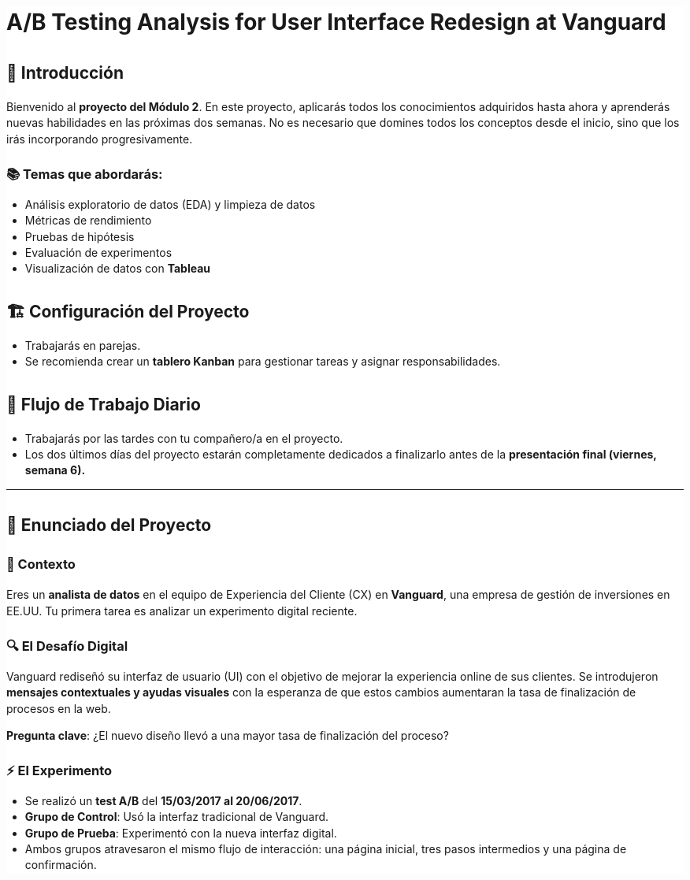 # A/B Testing Analysis for User Interface Redesign at Vanguard

## 📌 Introducción
Bienvenido al **proyecto del Módulo 2**. En este proyecto, aplicarás todos los conocimientos adquiridos hasta ahora y aprenderás nuevas habilidades en las próximas dos semanas. No es necesario que domines todos los conceptos desde el inicio, sino que los irás incorporando progresivamente.

### 📚 Temas que abordarás:
- Análisis exploratorio de datos (EDA) y limpieza de datos
- Métricas de rendimiento
- Pruebas de hipótesis
- Evaluación de experimentos
- Visualización de datos con **Tableau**

## 🏗️ Configuración del Proyecto
- Trabajarás en parejas.
- Se recomienda crear un **tablero Kanban** para gestionar tareas y asignar responsabilidades.

## 📅 Flujo de Trabajo Diario
- Trabajarás por las tardes con tu compañero/a en el proyecto.
- Los dos últimos días del proyecto estarán completamente dedicados a finalizarlo antes de la **presentación final (viernes, semana 6).**

---

## 📜 Enunciado del Proyecto

### 🎯 Contexto
Eres un **analista de datos** en el equipo de Experiencia del Cliente (CX) en **Vanguard**, una empresa de gestión de inversiones en EE.UU. Tu primera tarea es analizar un experimento digital reciente.

### 🔍 El Desafío Digital
Vanguard rediseñó su interfaz de usuario (UI) con el objetivo de mejorar la experiencia online de sus clientes. Se introdujeron **mensajes contextuales y ayudas visuales** con la esperanza de que estos cambios aumentaran la tasa de finalización de procesos en la web.

**Pregunta clave**: ¿El nuevo diseño llevó a una mayor tasa de finalización del proceso?

### ⚡ El Experimento
- Se realizó un **test A/B** del **15/03/2017 al 20/06/2017**.
- **Grupo de Control**: Usó la interfaz tradicional de Vanguard.
- **Grupo de Prueba**: Experimentó con la nueva interfaz digital.
- Ambos grupos atravesaron el mismo flujo de interacción: una página inicial, tres pasos intermedios y una página de confirmación.
